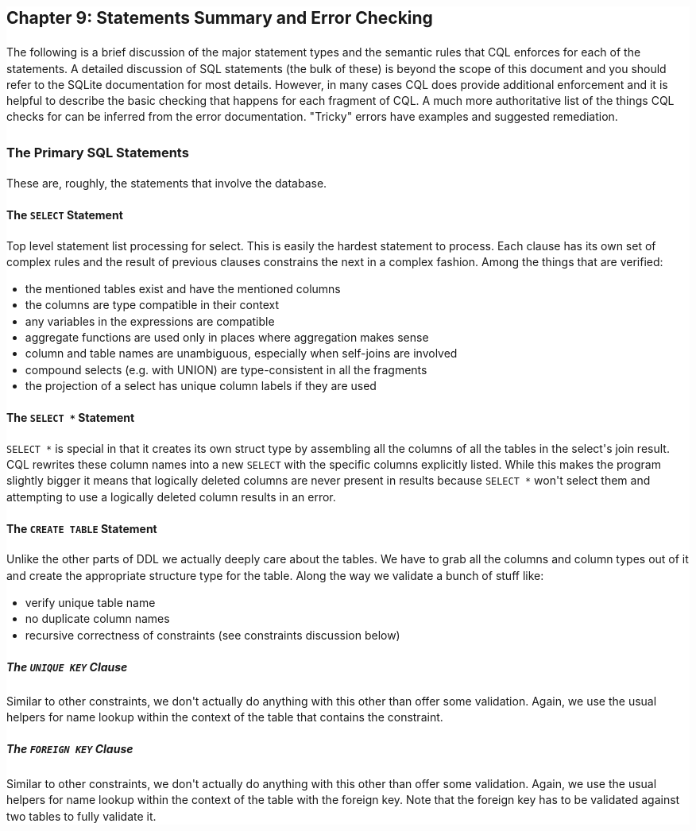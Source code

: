 
## Chapter 9: Statements Summary and Error Checking

The following is a brief discussion of the major statement types and the semantic rules that CQL enforces for each of the statements.  A detailed discussion of SQL statements (the bulk of these) is beyond the scope of this document and you should refer to the SQLite documentation for most details.  However, in many cases CQL does provide additional enforcement and it is helpful to describe the basic checking that happens for each fragment of CQL.  A much
more authoritative list of the things CQL checks for can be inferred from the error documentation.  "Tricky" errors have examples and suggested remediation.

### The Primary SQL Statements

These are, roughly, the statements that involve the database.

#### The `SELECT` Statement
Top level statement list processing for select.  This is easily the hardest
statement to process. Each clause has its own set of complex rules and
the result of previous clauses constrains the next in a complex fashion.
Among the things that are verified:
* the mentioned tables exist and have the mentioned columns
* the columns are type compatible in their context
* any variables in the expressions are compatible
* aggregate functions are used only in places where aggregation makes sense
* column and table names are unambiguous, especially when self-joins are involved
* compound selects (e.g. with UNION) are type-consistent in all the fragments
* the projection of a select has unique column labels if they are used

#### The `SELECT *` Statement
`SELECT *` is special in that it creates its own struct type by assembling
all the columns of all the tables in the select's join result.  CQL rewrites these
column names into a new `SELECT` with the specific columns explicitly listed.
While this makes the program slightly bigger it means that logically deleted columns
are never present in results because `SELECT *` won't select them and attempting
to use a logically deleted column results in an error.

#### The `CREATE TABLE` Statement
Unlike the other parts of DDL we actually deeply care about the tables.
We have to grab all the columns and column types out of it and create
the appropriate structure type for the table.
Along the way we validate a bunch of stuff like:
* verify unique table name
* no duplicate column names
* recursive correctness of constraints (see constraints discussion below)

##### The `UNIQUE KEY` Clause
Similar to other constraints, we don't actually do anything with this
other than offer some validation.  Again, we use the usual helpers
for name lookup within the context of the table that contains the constraint.

##### The `FOREIGN KEY` Clause
Similar to other constraints, we don't actually do anything with this
other than offer some validation.  Again, we use the usual helpers
for name lookup within the context of the table with the foreign key.
 Note that the foreign key has to be validated against two tables to fully validate it.
